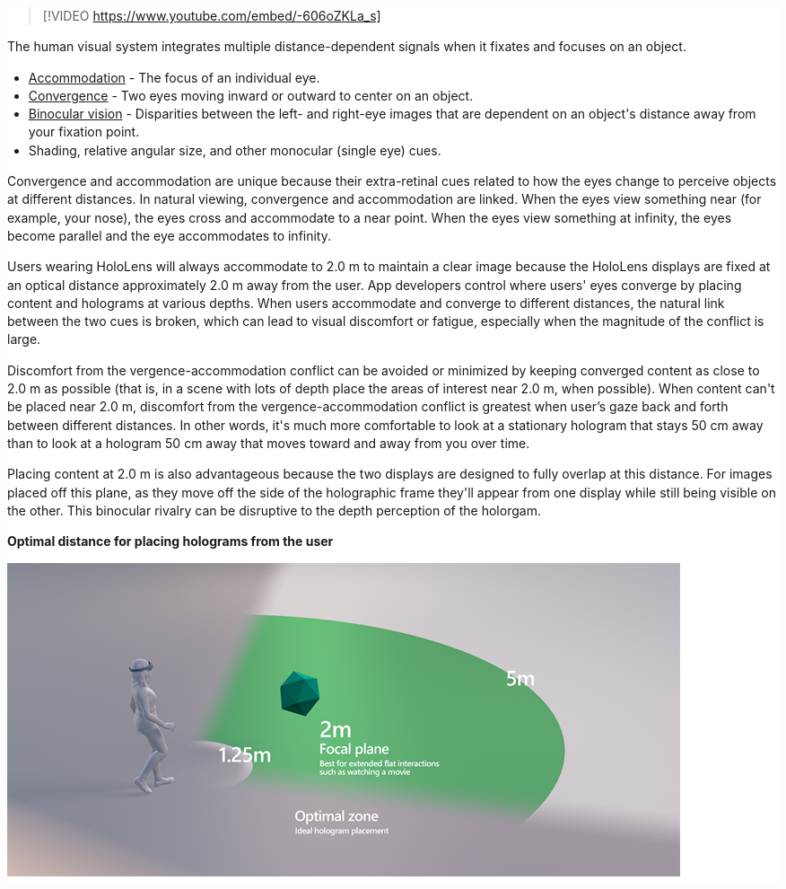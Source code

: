 >[!VIDEO https://www.youtube.com/embed/-606oZKLa_s]

The human visual system integrates multiple distance-dependent signals when it fixates and focuses on an object.
* [Accommodation](https://en.wikipedia.org/wiki/Accommodation_%28eye%29) - The focus of an individual eye.
* [Convergence](https://en.wikipedia.org/wiki/Convergence_(eye)) - Two eyes moving inward or outward to center on an object.
* [Binocular vision](https://en.wikipedia.org/wiki/Stereopsis) - Disparities between the left- and right-eye images that are dependent on an object's distance away from your fixation point.
* Shading, relative angular size, and other monocular (single eye) cues.

Convergence and accommodation are unique because their extra-retinal cues related to how the eyes change to perceive objects at different distances. In natural viewing, convergence and accommodation are linked. When the eyes view something near (for example, your nose), the eyes cross and accommodate to a near point. When the eyes view something at infinity, the eyes become parallel and the eye accommodates to infinity. 

Users wearing HoloLens will always accommodate to 2.0 m to maintain a clear image because the HoloLens displays are fixed at an optical distance approximately 2.0 m away from the user. App developers control where users' eyes converge by placing content and holograms at various depths. When users accommodate and converge to different distances, the natural link between the two cues is broken, which can lead to visual discomfort or fatigue, especially when the magnitude of the conflict is large. 

Discomfort from the vergence-accommodation conflict can be avoided or minimized by keeping converged content as close to 2.0 m as possible (that is, in a scene with lots of depth place the areas of interest near 2.0 m, when possible). When content can't be placed near 2.0 m, discomfort from the vergence-accommodation conflict is greatest when user’s gaze back and forth between different distances. In other words, it's much more comfortable to look at a stationary hologram that stays 50 cm away than to look at a hologram 50 cm away that moves toward and away from you over time.

Placing content at 2.0 m is also advantageous because the two displays are designed to fully overlap at this distance. For images placed off this plane, as they move off the side of the holographic frame they'll appear from one display while still being visible on the other. This binocular rivalry can be disruptive to the depth perception of the holorgam.

**Optimal distance for placing holograms from the user**

![Optimal distance for placing holograms from the user](images/distanceguiderendering-750px.png)
